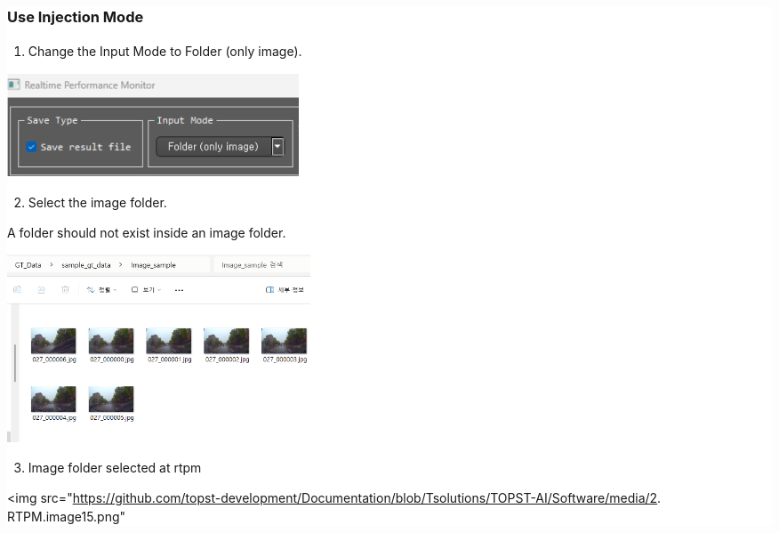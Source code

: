 ### Use Injection Mode

1.  Change the Input Mode to Folder (only image).

<img src="https://github.com/topst-development/Documentation/blob/Tsolutions/TOPST-AI/Software/media/2. RTPM.image13.png"
style="width:3.42708in;height:1.20694in"
alt="텍스트, 스크린샷, 폰트, 라인이(가) 표시된 사진 자동 생성된 설명" />

2.  Select the image folder.

A folder should not exist inside an image folder.

<img src="https://github.com/topst-development/Documentation/blob/Tsolutions/TOPST-AI/Software/media/2. RTPM.image14.png"
style="width:3.55208in;height:2.19514in"
alt="텍스트, 스크린샷, 소프트웨어이(가) 표시된 사진 자동 생성된 설명" />

3.  Image folder selected at rtpm

<img src="https://github.com/topst-development/Documentation/blob/Tsolutions/TOPST-AI/Software/media/2. RTPM.image15.png"